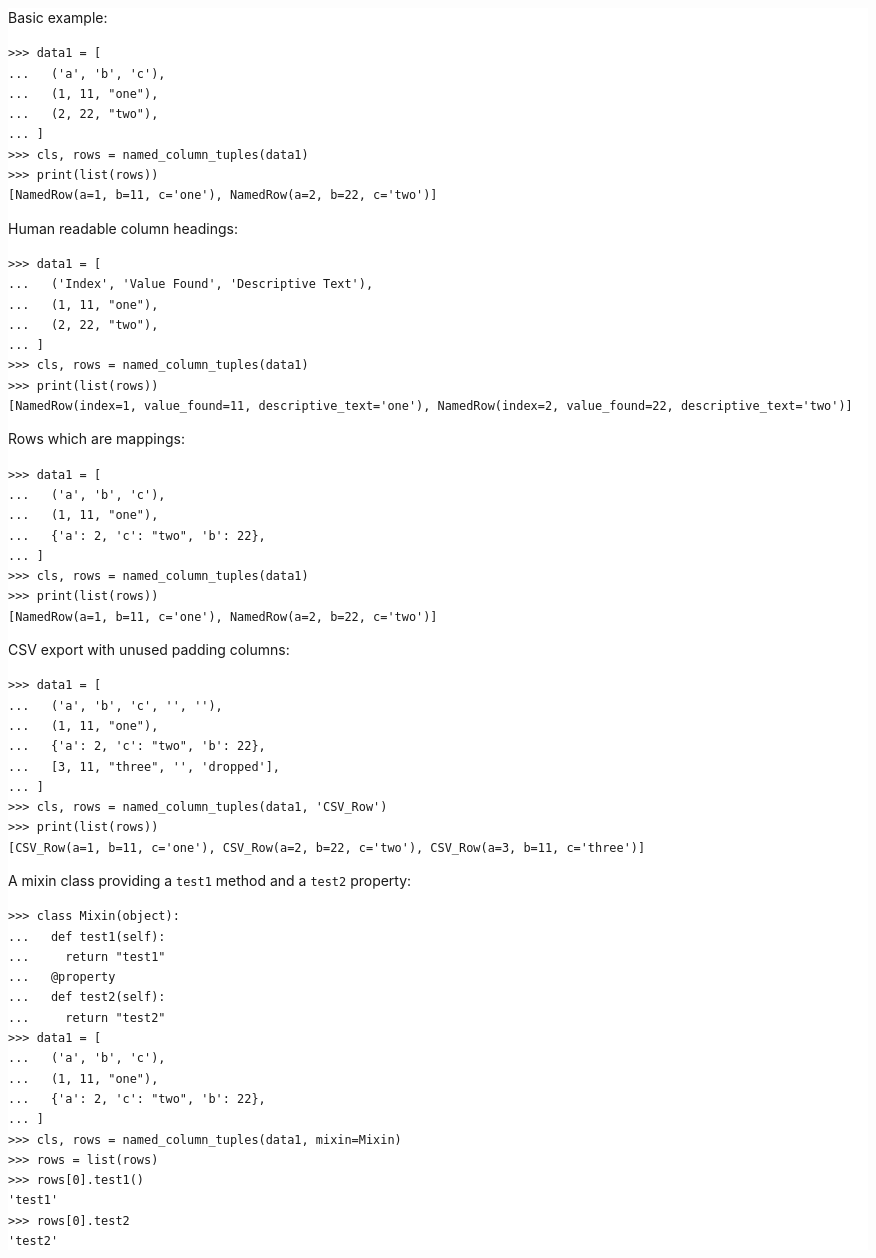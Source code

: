 Basic example:

    >>> data1 = [
    ...   ('a', 'b', 'c'),
    ...   (1, 11, "one"),
    ...   (2, 22, "two"),
    ... ]
    >>> cls, rows = named_column_tuples(data1)
    >>> print(list(rows))
    [NamedRow(a=1, b=11, c='one'), NamedRow(a=2, b=22, c='two')]

Human readable column headings:

    >>> data1 = [
    ...   ('Index', 'Value Found', 'Descriptive Text'),
    ...   (1, 11, "one"),
    ...   (2, 22, "two"),
    ... ]
    >>> cls, rows = named_column_tuples(data1)
    >>> print(list(rows))
    [NamedRow(index=1, value_found=11, descriptive_text='one'), NamedRow(index=2, value_found=22, descriptive_text='two')]

Rows which are mappings:

    >>> data1 = [
    ...   ('a', 'b', 'c'),
    ...   (1, 11, "one"),
    ...   {'a': 2, 'c': "two", 'b': 22},
    ... ]
    >>> cls, rows = named_column_tuples(data1)
    >>> print(list(rows))
    [NamedRow(a=1, b=11, c='one'), NamedRow(a=2, b=22, c='two')]

CSV export with unused padding columns:

    >>> data1 = [
    ...   ('a', 'b', 'c', '', ''),
    ...   (1, 11, "one"),
    ...   {'a': 2, 'c': "two", 'b': 22},
    ...   [3, 11, "three", '', 'dropped'],
    ... ]
    >>> cls, rows = named_column_tuples(data1, 'CSV_Row')
    >>> print(list(rows))
    [CSV_Row(a=1, b=11, c='one'), CSV_Row(a=2, b=22, c='two'), CSV_Row(a=3, b=11, c='three')]

A mixin class providing a `test1` method and a `test2` property:

    >>> class Mixin(object):
    ...   def test1(self):
    ...     return "test1"
    ...   @property
    ...   def test2(self):
    ...     return "test2"
    >>> data1 = [
    ...   ('a', 'b', 'c'),
    ...   (1, 11, "one"),
    ...   {'a': 2, 'c': "two", 'b': 22},
    ... ]
    >>> cls, rows = named_column_tuples(data1, mixin=Mixin)
    >>> rows = list(rows)
    >>> rows[0].test1()
    'test1'
    >>> rows[0].test2
    'test2'
